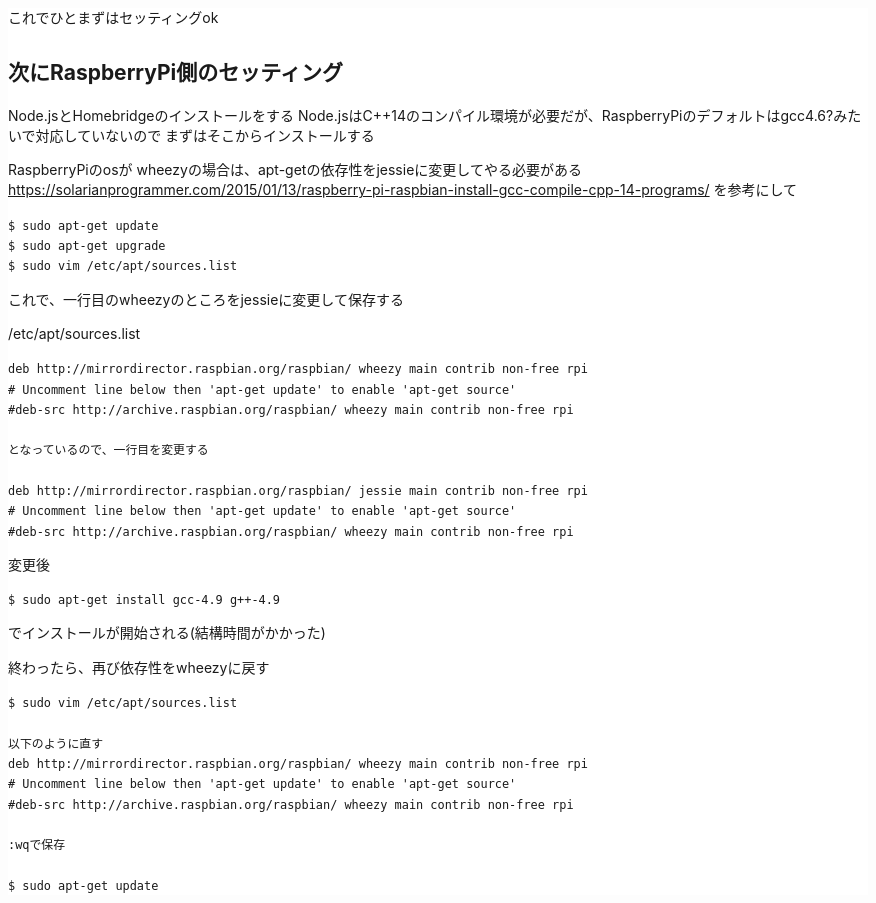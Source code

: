 これでひとまずはセッティングok


## 次にRaspberryPi側のセッティング
Node.jsとHomebridgeのインストールをする
Node.jsはC++14のコンパイル環境が必要だが、RaspberryPiのデフォルトはgcc4.6?みたいで対応していないので
まずはそこからインストールする

RaspberryPiのosが wheezyの場合は、apt-getの依存性をjessieに変更してやる必要がある
https://solarianprogrammer.com/2015/01/13/raspberry-pi-raspbian-install-gcc-compile-cpp-14-programs/
を参考にして

```
$ sudo apt-get update
$ sudo apt-get upgrade
$ sudo vim /etc/apt/sources.list
```

これで、一行目のwheezyのところをjessieに変更して保存する

/etc/apt/sources.list
```
deb http://mirrordirector.raspbian.org/raspbian/ wheezy main contrib non-free rpi
# Uncomment line below then 'apt-get update' to enable 'apt-get source'
#deb-src http://archive.raspbian.org/raspbian/ wheezy main contrib non-free rpi

となっているので、一行目を変更する

deb http://mirrordirector.raspbian.org/raspbian/ jessie main contrib non-free rpi
# Uncomment line below then 'apt-get update' to enable 'apt-get source'
#deb-src http://archive.raspbian.org/raspbian/ wheezy main contrib non-free rpi
```



変更後
```
$ sudo apt-get install gcc-4.9 g++-4.9
```

でインストールが開始される(結構時間がかかった)


終わったら、再び依存性をwheezyに戻す

```
$ sudo vim /etc/apt/sources.list

以下のように直す
deb http://mirrordirector.raspbian.org/raspbian/ wheezy main contrib non-free rpi
# Uncomment line below then 'apt-get update' to enable 'apt-get source'
#deb-src http://archive.raspbian.org/raspbian/ wheezy main contrib non-free rpi

:wqで保存

$ sudo apt-get update
```
